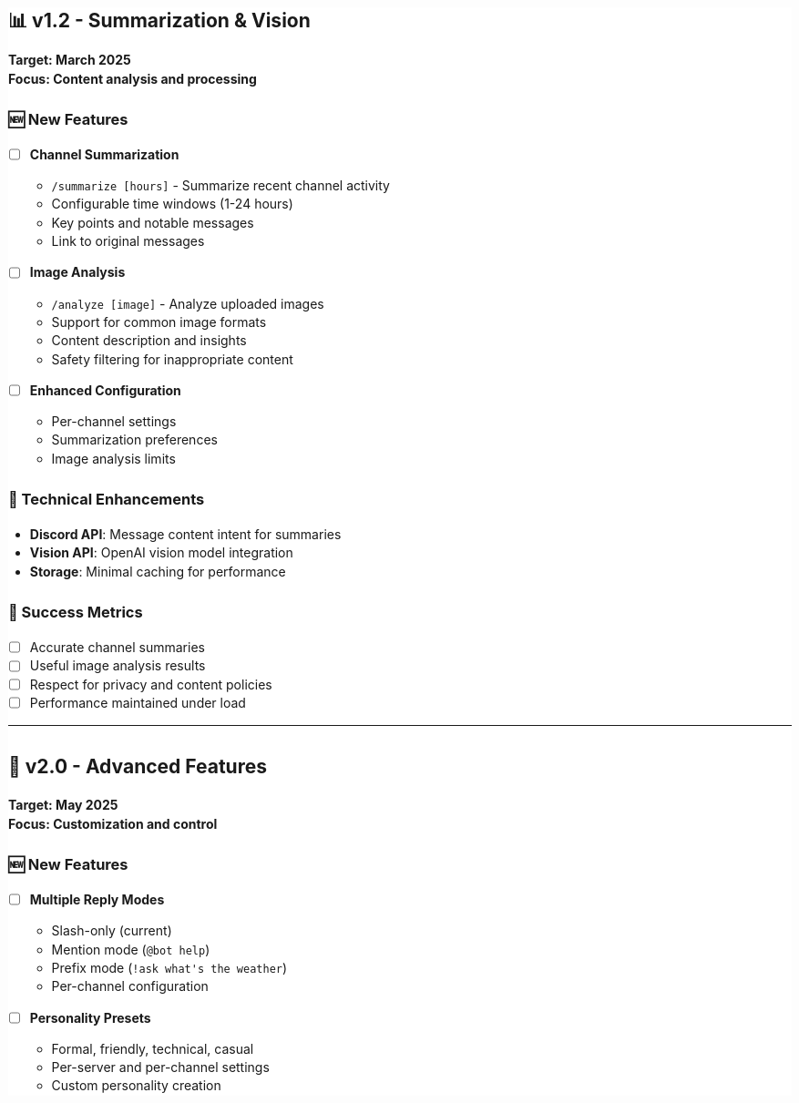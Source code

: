 
## 📊 v1.2 - Summarization & Vision

**Target: March 2025**  
**Focus: Content analysis and processing**

### 🆕 New Features
- [ ] **Channel Summarization**
  - `/summarize [hours]` - Summarize recent channel activity
  - Configurable time windows (1-24 hours)
  - Key points and notable messages
  - Link to original messages

- [ ] **Image Analysis**
  - `/analyze [image]` - Analyze uploaded images
  - Support for common image formats
  - Content description and insights
  - Safety filtering for inappropriate content

- [ ] **Enhanced Configuration**
  - Per-channel settings
  - Summarization preferences
  - Image analysis limits

### 🔧 Technical Enhancements
- **Discord API**: Message content intent for summaries
- **Vision API**: OpenAI vision model integration
- **Storage**: Minimal caching for performance

### 🎯 Success Metrics
- [ ] Accurate channel summaries
- [ ] Useful image analysis results
- [ ] Respect for privacy and content policies
- [ ] Performance maintained under load

---

## 🎨 v2.0 - Advanced Features

**Target: May 2025**  
**Focus: Customization and control**

### 🆕 New Features
- [ ] **Multiple Reply Modes**
  - Slash-only (current)
  - Mention mode (`@bot help`)
  - Prefix mode (`!ask what's the weather`)
  - Per-channel configuration

- [ ] **Personality Presets**
  - Formal, friendly, technical, casual
  - Per-server and per-channel settings
  - Custom personality creation

